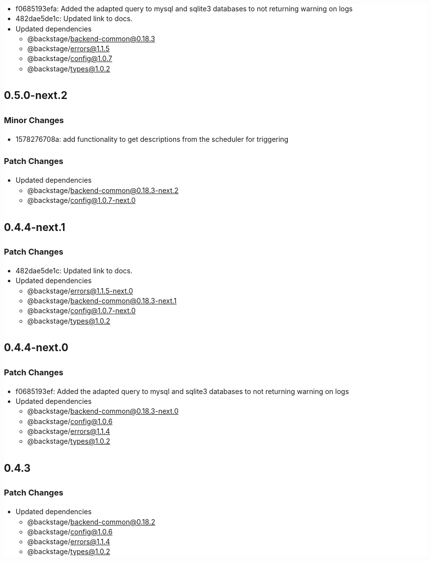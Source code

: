 - f0685193efa: Added the adapted query to mysql and sqlite3 databases to not returning warning on logs
- 482dae5de1c: Updated link to docs.
- Updated dependencies
  - @backstage/backend-common@0.18.3
  - @backstage/errors@1.1.5
  - @backstage/config@1.0.7
  - @backstage/types@1.0.2

## 0.5.0-next.2

### Minor Changes

- 1578276708a: add functionality to get descriptions from the scheduler for triggering

### Patch Changes

- Updated dependencies
  - @backstage/backend-common@0.18.3-next.2
  - @backstage/config@1.0.7-next.0

## 0.4.4-next.1

### Patch Changes

- 482dae5de1c: Updated link to docs.
- Updated dependencies
  - @backstage/errors@1.1.5-next.0
  - @backstage/backend-common@0.18.3-next.1
  - @backstage/config@1.0.7-next.0
  - @backstage/types@1.0.2

## 0.4.4-next.0

### Patch Changes

- f0685193ef: Added the adapted query to mysql and sqlite3 databases to not returning warning on logs
- Updated dependencies
  - @backstage/backend-common@0.18.3-next.0
  - @backstage/config@1.0.6
  - @backstage/errors@1.1.4
  - @backstage/types@1.0.2

## 0.4.3

### Patch Changes

- Updated dependencies
  - @backstage/backend-common@0.18.2
  - @backstage/config@1.0.6
  - @backstage/errors@1.1.4
  - @backstage/types@1.0.2
